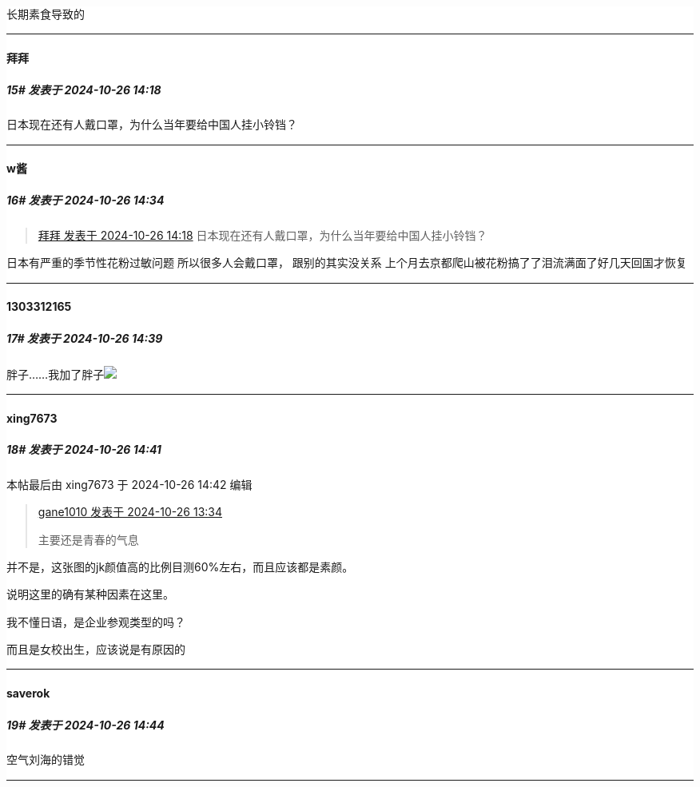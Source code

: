 长期素食导致的

*****

####  拜拜  
##### 15#       发表于 2024-10-26 14:18

日本现在还有人戴口罩，为什么当年要给中国人挂小铃铛？

*****

####  w酱  
##### 16#       发表于 2024-10-26 14:34

<blockquote><a href="httphttps://bbs.saraba1st.com/2b/forum.php?mod=redirect&amp;goto=findpost&amp;pid=66546667&amp;ptid=2204570" target="_blank">拜拜 发表于 2024-10-26 14:18</a>
日本现在还有人戴口罩，为什么当年要给中国人挂小铃铛？</blockquote>
日本有严重的季节性花粉过敏问题
所以很多人会戴口罩， 跟别的其实没关系
上个月去京都爬山被花粉搞了了泪流满面了好几天回国才恢复

*****

####  1303312165  
##### 17#       发表于 2024-10-26 14:39

胖子……我加了胖子<img src="https://static.saraba1st.com/image/smiley/face2017/045.png" referrerpolicy="no-referrer">

*****

####  xing7673  
##### 18#       发表于 2024-10-26 14:41

 本帖最后由 xing7673 于 2024-10-26 14:42 编辑 
<blockquote><a href="httphttps://bbs.saraba1st.com/2b/forum.php?mod=redirect&amp;goto=findpost&amp;pid=66546432&amp;ptid=2204570" target="_blank">gane1010 发表于 2024-10-26 13:34</a>

主要还是青春的气息</blockquote>
并不是，这张图的jk颜值高的比例目测60%左右，而且应该都是素颜。

说明这里的确有某种因素在这里。

我不懂日语，是企业参观类型的吗？

而且是女校出生，应该说是有原因的

*****

####  saverok  
##### 19#       发表于 2024-10-26 14:44

空气刘海的错觉

*****
